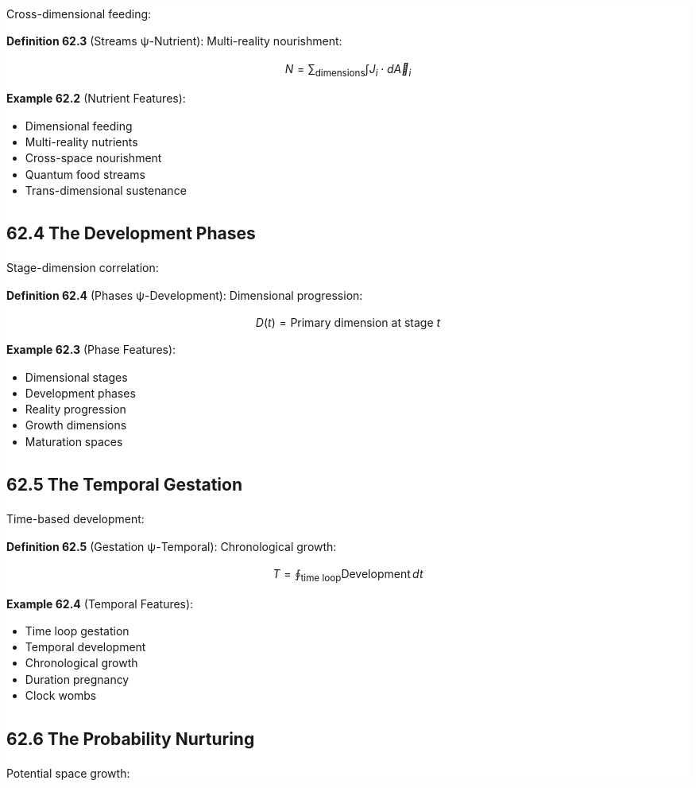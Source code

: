 Cross-dimensional feeding:

**Definition 62.3** (Streams ψ-Nutrient): Multi-reality nourishment:

$$
N = \sum_{\text{dimensions}} \int J_i \cdot d\vec{A}_i
$$

**Example 62.2** (Nutrient Features):

- Dimensional feeding
- Multi-reality nutrients
- Cross-space nourishment
- Quantum food streams
- Trans-dimensional sustenance

## 62.4 The Development Phases

Stage-dimension correlation:

**Definition 62.4** (Phases ψ-Development): Dimensional progression:

$$
D(t) = \text{Primary dimension at stage } t
$$

**Example 62.3** (Phase Features):

- Dimensional stages
- Development phases
- Reality progression
- Growth dimensions
- Maturation spaces

## 62.5 The Temporal Gestation

Time-based development:

**Definition 62.5** (Gestation ψ-Temporal): Chronological growth:

$$
T = \oint_{\text{time loop}} \text{Development} \, dt
$$

**Example 62.4** (Temporal Features):

- Time loop gestation
- Temporal development
- Chronological growth
- Duration pregnancy
- Clock wombs

## 62.6 The Probability Nurturing

Potential space growth:
